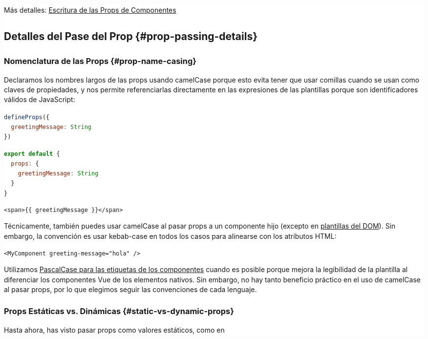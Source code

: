 Más detalles: [Escritura de las Props de Componentes](/guide/typescript/composition-api.html#escritura-de-las-props-de-componentes) <sup class="vt-badge ts" />

</div>

## Detalles del Pase del Prop {#prop-passing-details}

### Nomenclatura de las Props {#prop-name-casing}

Declaramos los nombres largos de las props usando camelCase porque esto evita tener que usar comillas cuando se usan como claves de propiedades, y nos permite referenciarlas directamente en las expresiones de las plantillas porque son identificadores válidos de JavaScript:

<div class="composition-api">

```js
defineProps({
  greetingMessage: String
})
```

</div>
<div class="options-api">

```js
export default {
  props: {
    greetingMessage: String
  }
}
```

</div>

```vue-html
<span>{{ greetingMessage }}</span>
```

Técnicamente, también puedes usar camelCase al pasar props a un componente hijo (excepto en [plantillas del DOM](/guide/essentials/component-basics.html#advertencias-sobre-el-procesamiento-de-las-plantillas-del-dom)). Sin embargo, la convención es usar kebab-case en todos los casos para alinearse con los atributos HTML:

```vue-html
<MyComponent greeting-message="hola" />
```

Utilizamos [PascalCase para las etiquetas de los componentes](/guide/components/registration.html#nomenclatura-de-los-componentes) cuando es posible porque mejora la legibilidad de la plantilla al diferenciar los componentes Vue de los elementos nativos. Sin embargo, no hay tanto beneficio práctico en el uso de camelCase al pasar props, por lo que elegimos seguir las convenciones de cada lenguaje.

### Props Estáticas vs. Dinámicas {#static-vs-dynamic-props}

Hasta ahora, has visto pasar props como valores estáticos, como en
